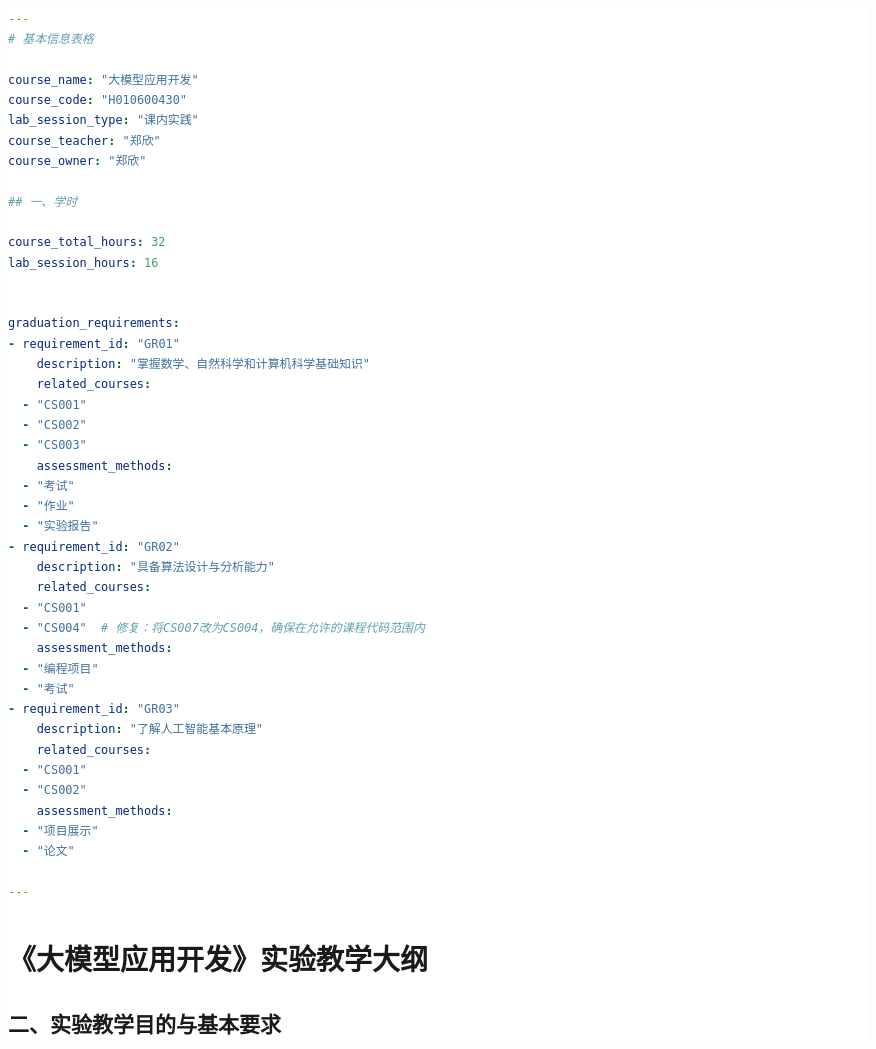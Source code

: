 ```yaml
---
# 基本信息表格

course_name: "大模型应用开发"
course_code: "H010600430"
lab_session_type: "课内实践"
course_teacher: "郑欣"
course_owner: "郑欣"

## 一、学时

course_total_hours: 32
lab_session_hours: 16


graduation_requirements:
- requirement_id: "GR01"
    description: "掌握数学、自然科学和计算机科学基础知识"
    related_courses:
  - "CS001"
  - "CS002"
  - "CS003"
    assessment_methods:
  - "考试"
  - "作业"
  - "实验报告"
- requirement_id: "GR02"
    description: "具备算法设计与分析能力"
    related_courses:
  - "CS001"
  - "CS004"  # 修复：将CS007改为CS004，确保在允许的课程代码范围内
    assessment_methods:
  - "编程项目"
  - "考试"
- requirement_id: "GR03"
    description: "了解人工智能基本原理"
    related_courses:
  - "CS001"
  - "CS002"
    assessment_methods:
  - "项目展示"
  - "论文"

---
```

# 《大模型应用开发》实验教学大纲

## 二、实验教学目的与基本要求
